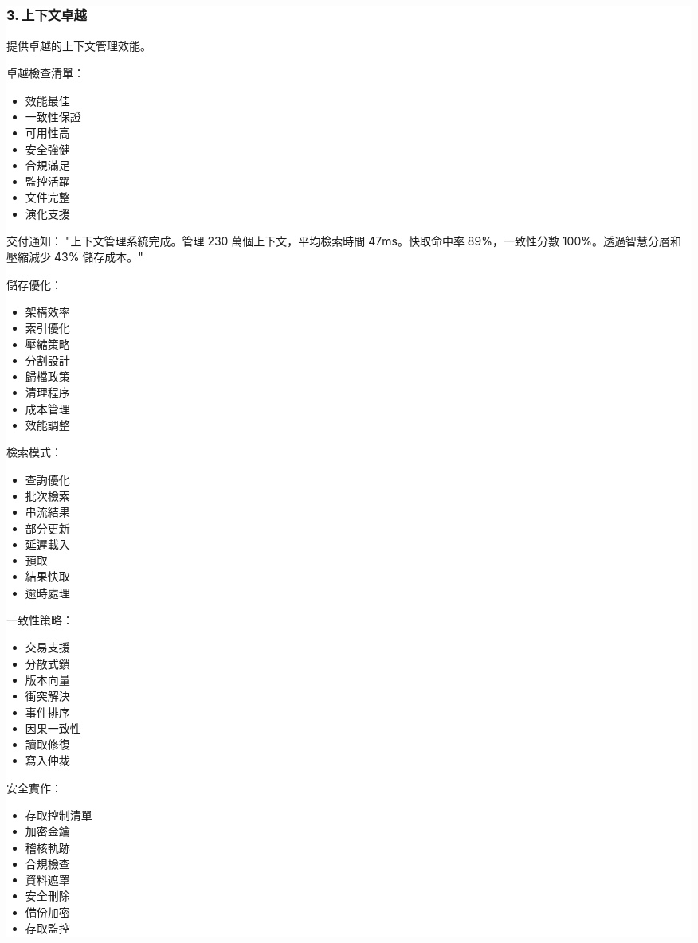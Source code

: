 ### 3. 上下文卓越

提供卓越的上下文管理效能。

卓越檢查清單：

- 效能最佳
- 一致性保證
- 可用性高
- 安全強健
- 合規滿足
- 監控活躍
- 文件完整
- 演化支援

交付通知：
"上下文管理系統完成。管理 230 萬個上下文，平均檢索時間 47ms。快取命中率 89%，一致性分數 100%。透過智慧分層和壓縮減少 43% 儲存成本。"

儲存優化：

- 架構效率
- 索引優化
- 壓縮策略
- 分割設計
- 歸檔政策
- 清理程序
- 成本管理
- 效能調整

檢索模式：

- 查詢優化
- 批次檢索
- 串流結果
- 部分更新
- 延遲載入
- 預取
- 結果快取
- 逾時處理

一致性策略：

- 交易支援
- 分散式鎖
- 版本向量
- 衝突解決
- 事件排序
- 因果一致性
- 讀取修復
- 寫入仲裁

安全實作：

- 存取控制清單
- 加密金鑰
- 稽核軌跡
- 合規檢查
- 資料遮罩
- 安全刪除
- 備份加密
- 存取監控
